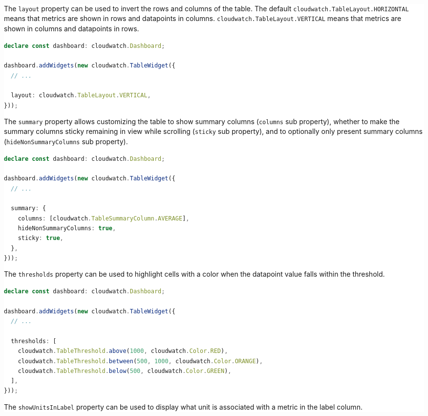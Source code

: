 The `layout` property can be used to invert the rows and columns of the table.
The default `cloudwatch.TableLayout.HORIZONTAL` means that metrics are shown in rows and datapoints in columns.
`cloudwatch.TableLayout.VERTICAL` means that metrics are shown in columns and datapoints in rows.

```ts
declare const dashboard: cloudwatch.Dashboard;

dashboard.addWidgets(new cloudwatch.TableWidget({
  // ...

  layout: cloudwatch.TableLayout.VERTICAL,
}));
```

The `summary` property allows customizing the table to show summary columns (`columns` sub property),
whether to make the summary columns sticky remaining in view while scrolling (`sticky` sub property),
and to optionally only present summary columns (`hideNonSummaryColumns` sub property).

```ts
declare const dashboard: cloudwatch.Dashboard;

dashboard.addWidgets(new cloudwatch.TableWidget({
  // ...

  summary: {
    columns: [cloudwatch.TableSummaryColumn.AVERAGE],
    hideNonSummaryColumns: true,
    sticky: true,
  },
}));
```

The `thresholds` property can be used to highlight cells with a color when the datapoint value falls within the threshold.

```ts
declare const dashboard: cloudwatch.Dashboard;

dashboard.addWidgets(new cloudwatch.TableWidget({
  // ...

  thresholds: [
    cloudwatch.TableThreshold.above(1000, cloudwatch.Color.RED),
    cloudwatch.TableThreshold.between(500, 1000, cloudwatch.Color.ORANGE),
    cloudwatch.TableThreshold.below(500, cloudwatch.Color.GREEN),
  ],
}));
```

The `showUnitsInLabel` property can be used to display what unit is associated with a metric in the label column.
